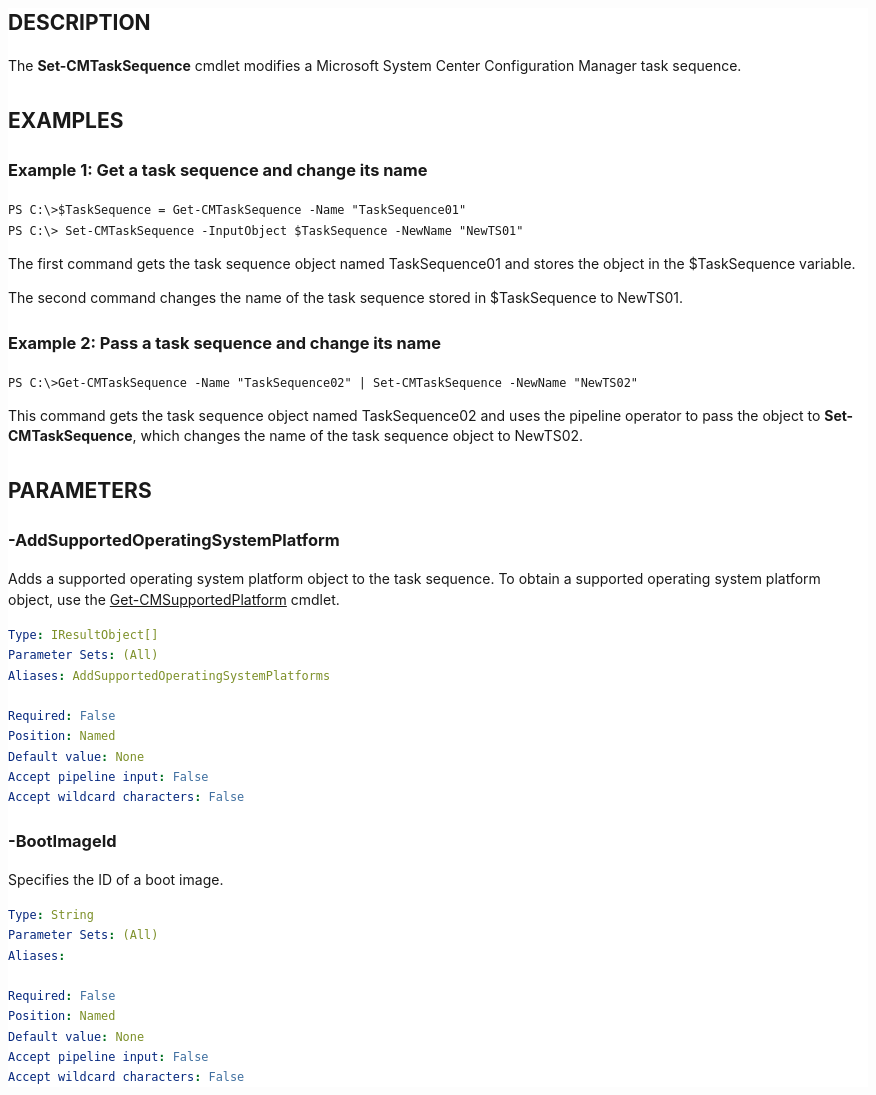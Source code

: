 ## DESCRIPTION
The **Set-CMTaskSequence** cmdlet modifies a Microsoft System Center Configuration Manager task sequence.

## EXAMPLES

### Example 1: Get a task sequence and change its name
```
PS C:\>$TaskSequence = Get-CMTaskSequence -Name "TaskSequence01"
PS C:\> Set-CMTaskSequence -InputObject $TaskSequence -NewName "NewTS01"
```

The first command gets the task sequence object named TaskSequence01 and stores the object in the $TaskSequence variable.

The second command changes the name of the task sequence stored in $TaskSequence to NewTS01.

### Example 2: Pass a task sequence and change its name
```
PS C:\>Get-CMTaskSequence -Name "TaskSequence02" | Set-CMTaskSequence -NewName "NewTS02"
```

This command gets the task sequence object named TaskSequence02 and uses the pipeline operator to pass the object to **Set-CMTaskSequence**, which changes the name of the task sequence object to NewTS02.

## PARAMETERS

### -AddSupportedOperatingSystemPlatform
Adds a supported operating system platform object to the task sequence.
To obtain a supported operating system platform object, use the [Get-CMSupportedPlatform](./Get-CMSupportedPlatform.md) cmdlet.

```yaml
Type: IResultObject[]
Parameter Sets: (All)
Aliases: AddSupportedOperatingSystemPlatforms

Required: False
Position: Named
Default value: None
Accept pipeline input: False
Accept wildcard characters: False
```

### -BootImageId
Specifies the ID of a boot image.

```yaml
Type: String
Parameter Sets: (All)
Aliases:

Required: False
Position: Named
Default value: None
Accept pipeline input: False
Accept wildcard characters: False
```
